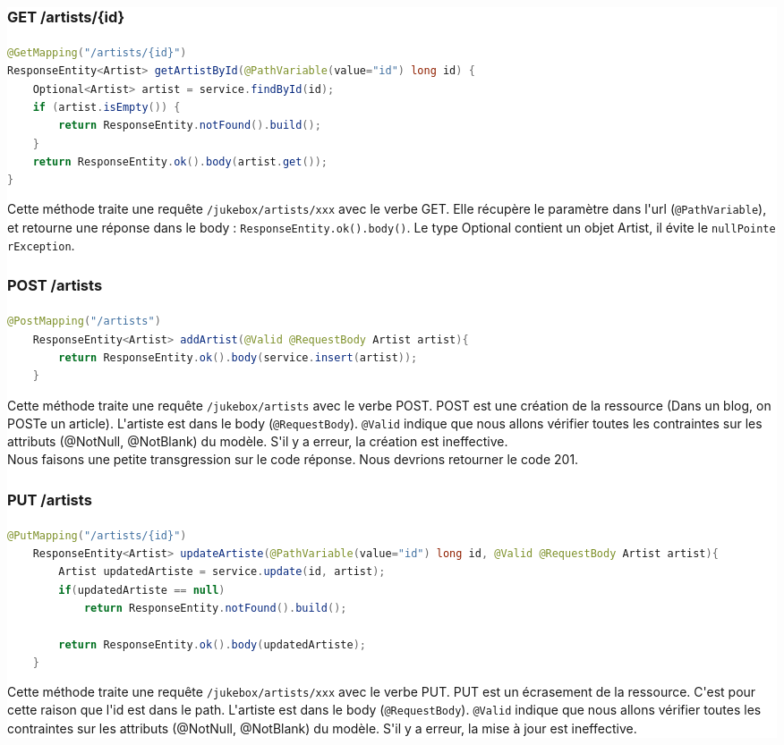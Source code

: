 ### GET /artists/{id}

```java
@GetMapping("/artists/{id}")
ResponseEntity<Artist> getArtistById(@PathVariable(value="id") long id) {
    Optional<Artist> artist = service.findById(id);
    if (artist.isEmpty()) {
        return ResponseEntity.notFound().build();
    }
    return ResponseEntity.ok().body(artist.get());
}
```

Cette méthode traite une requête `/jukebox/artists/xxx` avec le verbe GET.
Elle récupère le paramètre dans l'url (`@PathVariable`), et retourne une réponse dans le body : `ResponseEntity.ok().body()`.
Le type Optional contient un objet Artist, il évite le `nullPointerException`.

### POST /artists

```java
@PostMapping("/artists")
    ResponseEntity<Artist> addArtist(@Valid @RequestBody Artist artist){
        return ResponseEntity.ok().body(service.insert(artist));
    }
```

Cette méthode traite une requête `/jukebox/artists` avec le verbe POST.
POST est une création de la ressource (Dans un blog, on POSTe un article).
L'artiste est dans le body (`@RequestBody`).
`@Valid` indique que nous allons vérifier toutes les contraintes sur les attributs (@NotNull, @NotBlank) du modèle.
S'il y a erreur, la création est ineffective.  
Nous faisons une petite transgression sur le code réponse. Nous devrions retourner le code 201.

### PUT /artists

```java
@PutMapping("/artists/{id}")
    ResponseEntity<Artist> updateArtiste(@PathVariable(value="id") long id, @Valid @RequestBody Artist artist){
        Artist updatedArtiste = service.update(id, artist);
        if(updatedArtiste == null)
            return ResponseEntity.notFound().build();

        return ResponseEntity.ok().body(updatedArtiste);
    }
```

Cette méthode traite une requête `/jukebox/artists/xxx` avec le verbe PUT.
PUT est un écrasement de la ressource.
C'est pour cette raison que l'id est dans le path.
L'artiste est dans le body (`@RequestBody`).
`@Valid` indique que nous allons vérifier toutes les contraintes sur les attributs (@NotNull, @NotBlank) du modèle.
S'il y a erreur, la mise à jour est ineffective.
